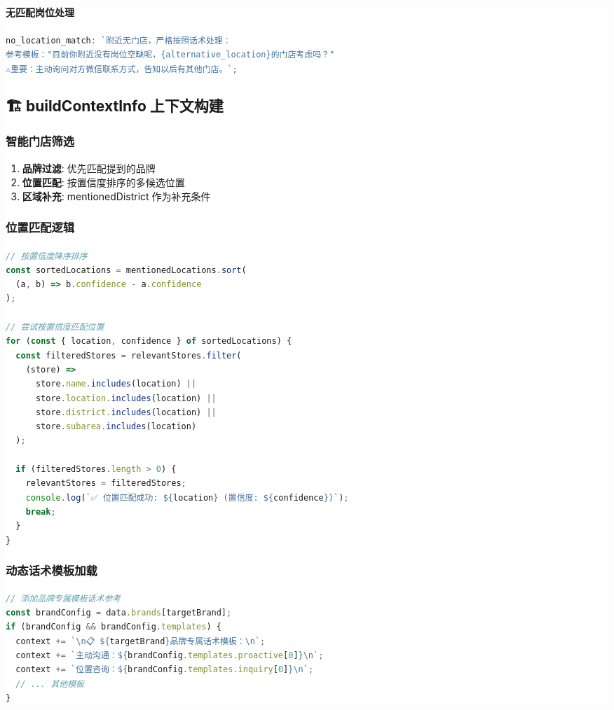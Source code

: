 #### 无匹配岗位处理

```typescript
no_location_match: `附近无门店，严格按照话术处理：
参考模板："目前你附近没有岗位空缺呢，{alternative_location}的门店考虑吗？"
⚠️重要：主动询问对方微信联系方式，告知以后有其他门店。`;
```

## 🏗️ buildContextInfo 上下文构建

### 智能门店筛选

1. **品牌过滤**: 优先匹配提到的品牌
2. **位置匹配**: 按置信度排序的多候选位置
3. **区域补充**: mentionedDistrict 作为补充条件

### 位置匹配逻辑

```typescript
// 按置信度降序排序
const sortedLocations = mentionedLocations.sort(
  (a, b) => b.confidence - a.confidence
);

// 尝试按置信度匹配位置
for (const { location, confidence } of sortedLocations) {
  const filteredStores = relevantStores.filter(
    (store) =>
      store.name.includes(location) ||
      store.location.includes(location) ||
      store.district.includes(location) ||
      store.subarea.includes(location)
  );

  if (filteredStores.length > 0) {
    relevantStores = filteredStores;
    console.log(`✅ 位置匹配成功: ${location} (置信度: ${confidence})`);
    break;
  }
}
```

### 动态话术模板加载

```typescript
// 添加品牌专属模板话术参考
const brandConfig = data.brands[targetBrand];
if (brandConfig && brandConfig.templates) {
  context += `\n📋 ${targetBrand}品牌专属话术模板：\n`;
  context += `主动沟通：${brandConfig.templates.proactive[0]}\n`;
  context += `位置咨询：${brandConfig.templates.inquiry[0]}\n`;
  // ... 其他模板
}
```
